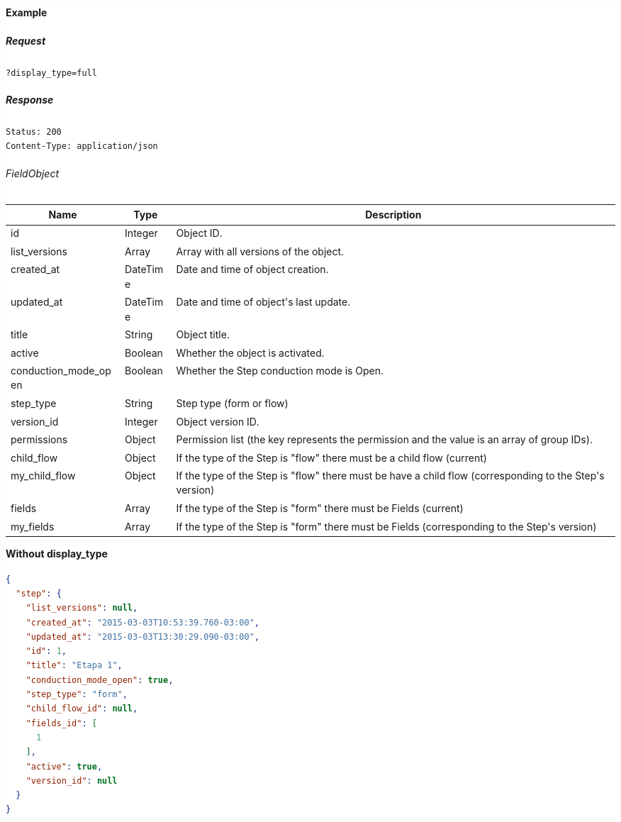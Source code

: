 
#### Example

##### Request
```
?display_type=full
```

##### Response
```
Status: 200
Content-Type: application/json
```

###### FieldObject
| Name                  | Type       | Description                                                                                    		   |
|-----------------------|------------|---------------------------------------------------------------------------------------------------------|
| id                    | Integer    | Object ID.                                                                                     		   |
| list_versions         | Array      | Array with all versions of the object.                                                          		   |
| created_at            | DateTime   | Date and time of object creation.                                                               		   |
| updated_at            | DateTime   | Date and time of object's last update.                                                          		   |
| title                 | String     | Object title.                                                                                   		   |
| active                | Boolean    | Whether the object is activated.                                                                		   |
| conduction_mode_open  | Boolean    | Whether the Step conduction mode is Open.                                                       		   |
| step_type             | String     | Step type (form or flow)                                                                        		   |
| version_id            | Integer    | Object version ID.                                                                              		   |
| permissions           | Object     | Permission list (the key represents the permission and the value is an array of group IDs).     		   |
| child_flow            | Object     | If the type of the Step is "flow" there must be a child flow (current)                                  |
| my_child_flow         | Object     | If the type of the Step is "flow" there must be have a child flow (corresponding to the Step's version) |
| fields                | Array      | If the type of the Step is "form" there must be Fields (current)                                        |
| my_fields             | Array      | If the type of the Step is "form" there must be Fields (corresponding to the Step's version)            |


**Without display_type**
```json
{
  "step": {
    "list_versions": null,
    "created_at": "2015-03-03T10:53:39.760-03:00",
    "updated_at": "2015-03-03T13:30:29.090-03:00",
    "id": 1,
    "title": "Etapa 1",
    "conduction_mode_open": true,
    "step_type": "form",
    "child_flow_id": null,
    "fields_id": [
      1
    ],
    "active": true,
    "version_id": null
  }
}
```
